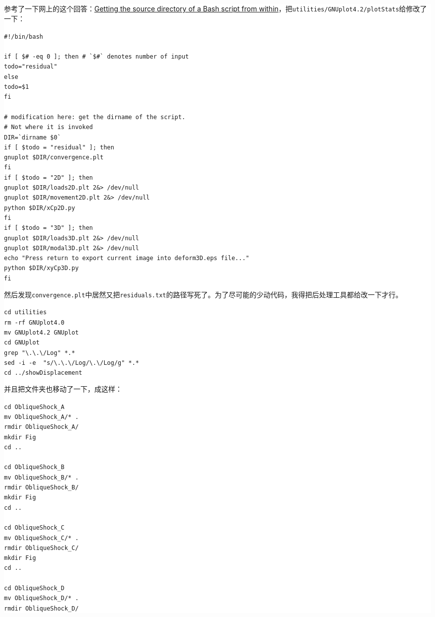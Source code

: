 参考了一下网上的这个回答：[Getting the source directory of a Bash script from within](https://stackoverflow.com/a/59916/4592964)，把`utilities/GNUplot4.2/plotStats`给修改了一下：

```shell
#!/bin/bash

if [ $# -eq 0 ]; then # `$#` denotes number of input
todo="residual"
else
todo=$1
fi

# modification here: get the dirname of the script.
# Not where it is invoked
DIR=`dirname $0`
if [ $todo = "residual" ]; then
gnuplot $DIR/convergence.plt
fi
if [ $todo = "2D" ]; then
gnuplot $DIR/loads2D.plt 2&> /dev/null	
gnuplot $DIR/movement2D.plt 2&> /dev/null
python $DIR/xCp2D.py
fi
if [ $todo = "3D" ]; then
gnuplot $DIR/loads3D.plt 2&> /dev/null
gnuplot $DIR/modal3D.plt 2&> /dev/null
echo "Press return to export current image into deform3D.eps file..."
python $DIR/xyCp3D.py
fi
```

然后发现`convergence.plt`中居然又把`residuals.txt`的路径写死了。为了尽可能的少动代码，我得把后处理工具都给改一下才行。

```shell
cd utilities
rm -rf GNUplot4.0
mv GNUplot4.2 GNUplot
cd GNUplot
grep "\.\.\/Log" *.*
sed -i -e  "s/\.\.\/Log/\.\/Log/g" *.*
cd ../showDisplacement
```

并且把文件夹也移动了一下，成这样：

```shell
cd ObliqueShock_A
mv ObliqueShock_A/* .
rmdir ObliqueShock_A/
mkdir Fig
cd ..

cd ObliqueShock_B
mv ObliqueShock_B/* .
rmdir ObliqueShock_B/
mkdir Fig
cd ..

cd ObliqueShock_C
mv ObliqueShock_C/* .
rmdir ObliqueShock_C/
mkdir Fig
cd ..

cd ObliqueShock_D
mv ObliqueShock_D/* .
rmdir ObliqueShock_D/
```